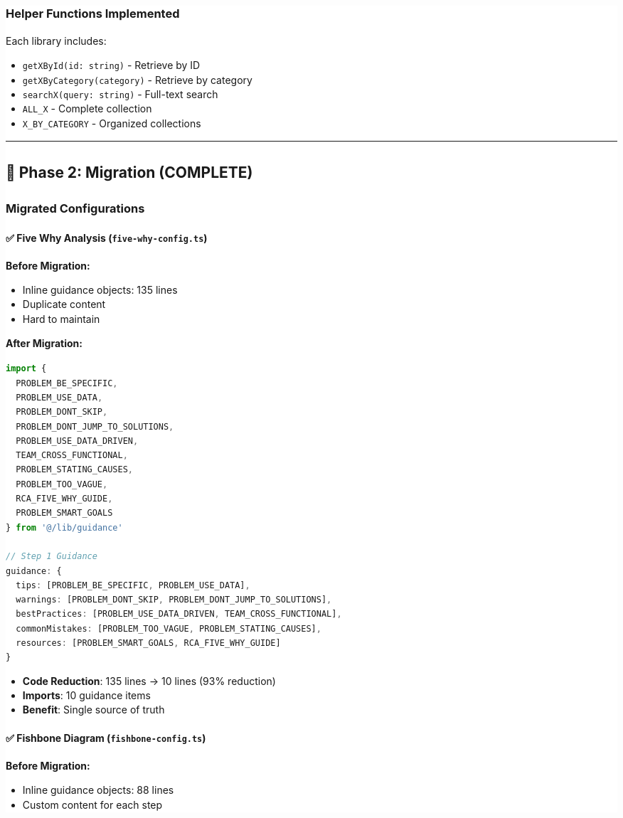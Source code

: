 ### Helper Functions Implemented
Each library includes:
- `getXById(id: string)` - Retrieve by ID
- `getXByCategory(category)` - Retrieve by category
- `searchX(query: string)` - Full-text search
- `ALL_X` - Complete collection
- `X_BY_CATEGORY` - Organized collections

---

## 🔄 Phase 2: Migration (COMPLETE)

### Migrated Configurations

#### ✅ Five Why Analysis (`five-why-config.ts`)
**Before Migration:**
- Inline guidance objects: 135 lines
- Duplicate content
- Hard to maintain

**After Migration:**
```typescript
import { 
  PROBLEM_BE_SPECIFIC, 
  PROBLEM_USE_DATA, 
  PROBLEM_DONT_SKIP,
  PROBLEM_DONT_JUMP_TO_SOLUTIONS,
  PROBLEM_USE_DATA_DRIVEN,
  TEAM_CROSS_FUNCTIONAL,
  PROBLEM_STATING_CAUSES,
  PROBLEM_TOO_VAGUE,
  RCA_FIVE_WHY_GUIDE,
  PROBLEM_SMART_GOALS
} from '@/lib/guidance'

// Step 1 Guidance
guidance: {
  tips: [PROBLEM_BE_SPECIFIC, PROBLEM_USE_DATA],
  warnings: [PROBLEM_DONT_SKIP, PROBLEM_DONT_JUMP_TO_SOLUTIONS],
  bestPractices: [PROBLEM_USE_DATA_DRIVEN, TEAM_CROSS_FUNCTIONAL],
  commonMistakes: [PROBLEM_TOO_VAGUE, PROBLEM_STATING_CAUSES],
  resources: [PROBLEM_SMART_GOALS, RCA_FIVE_WHY_GUIDE]
}
```
- **Code Reduction**: 135 lines → 10 lines (93% reduction)
- **Imports**: 10 guidance items
- **Benefit**: Single source of truth

#### ✅ Fishbone Diagram (`fishbone-config.ts`)
**Before Migration:**
- Inline guidance objects: 88 lines
- Custom content for each step
